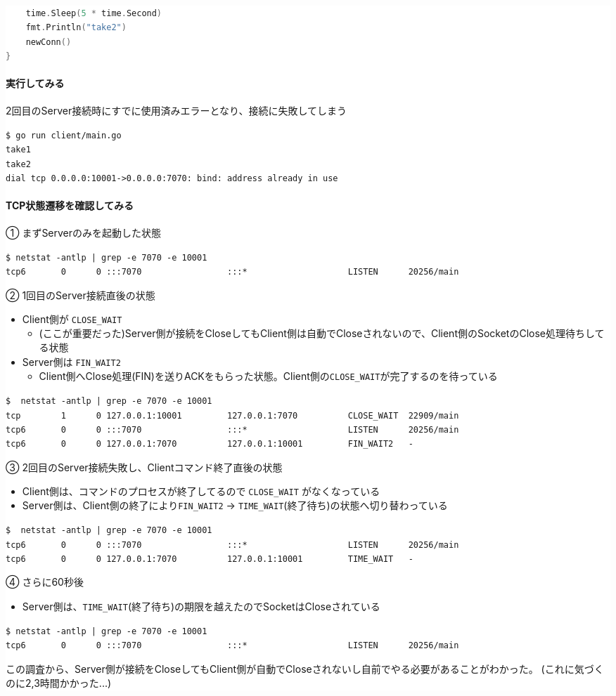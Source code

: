 ```go
	time.Sleep(5 * time.Second)
	fmt.Println("take2")
	newConn()
}
```

#### 実行してみる

2回目のServer接続時にすでに使用済みエラーとなり、接続に失敗してしまう

```
$ go run client/main.go
take1
take2
dial tcp 0.0.0.0:10001->0.0.0.0:7070: bind: address already in use
```

#### TCP状態遷移を確認してみる

① まずServerのみを起動した状態

```
$ netstat -antlp | grep -e 7070 -e 10001
tcp6       0      0 :::7070                 :::*                    LISTEN      20256/main
```

② 1回目のServer接続直後の状態
- Client側が `CLOSE_WAIT`
  - (ここが重要だった)Server側が接続をCloseしてもClient側は自動でCloseされないので、Client側のSocketのClose処理待ちしてる状態
- Server側は `FIN_WAIT2`
  - Client側へClose処理(FIN)を送りACKをもらった状態。Client側の`CLOSE_WAIT`が完了するのを待っている

```
$  netstat -antlp | grep -e 7070 -e 10001
tcp        1      0 127.0.0.1:10001         127.0.0.1:7070          CLOSE_WAIT  22909/main      
tcp6       0      0 :::7070                 :::*                    LISTEN      20256/main      
tcp6       0      0 127.0.0.1:7070          127.0.0.1:10001         FIN_WAIT2   -
```

③ 2回目のServer接続失敗し、Clientコマンド終了直後の状態
- Client側は、コマンドのプロセスが終了してるので `CLOSE_WAIT` がなくなっている
- Server側は、Client側の終了により`FIN_WAIT2` → `TIME_WAIT`(終了待ち)の状態へ切り替わっている

```
$  netstat -antlp | grep -e 7070 -e 10001
tcp6       0      0 :::7070                 :::*                    LISTEN      20256/main      
tcp6       0      0 127.0.0.1:7070          127.0.0.1:10001         TIME_WAIT   -
```

④ さらに60秒後
- Server側は、`TIME_WAIT`(終了待ち)の期限を越えたのでSocketはCloseされている
```
$ netstat -antlp | grep -e 7070 -e 10001
tcp6       0      0 :::7070                 :::*                    LISTEN      20256/main      
```

この調査から、Server側が接続をCloseしてもClient側が自動でCloseされないし自前でやる必要があることがわかった。
(これに気づくのに2,3時間かかった...)
